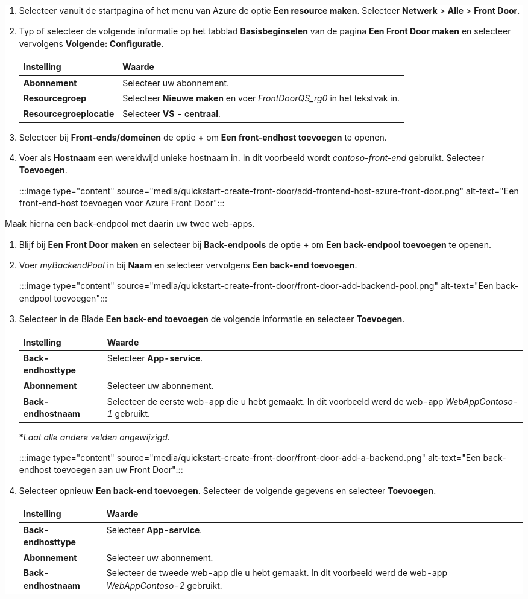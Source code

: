 1. Selecteer vanuit de startpagina of het menu van Azure de optie **Een resource maken**. Selecteer **Netwerk** > **Alle** > **Front Door**.

1. Typ of selecteer de volgende informatie op het tabblad **Basisbeginselen** van de pagina **Een Front Door maken** en selecteer vervolgens **Volgende: Configuratie**.

    | Instelling | Waarde |
    | --- | --- |
    | **Abonnement** | Selecteer uw abonnement. |    
    | **Resourcegroep** | Selecteer **Nieuwe maken** en voer *FrontDoorQS_rg0* in het tekstvak in.|
    | **Resourcegroeplocatie** | Selecteer **VS - centraal**. |

1. Selecteer bij **Front-ends/domeinen** de optie **+** om **Een front-endhost toevoegen** te openen.

1. Voer als **Hostnaam** een wereldwijd unieke hostnaam in. In dit voorbeeld wordt *contoso-front-end* gebruikt. Selecteer **Toevoegen**.

    :::image type="content" source="media/quickstart-create-front-door/add-frontend-host-azure-front-door.png" alt-text="Een front-end-host toevoegen voor Azure Front Door":::

Maak hierna een back-endpool met daarin uw twee web-apps.

1. Blijf bij **Een Front Door maken** en selecteer bij **Back-endpools** de optie **+** om **Een back-endpool toevoegen** te openen.

1. Voer *myBackendPool* in bij **Naam** en selecteer vervolgens **Een back-end toevoegen**.

    :::image type="content" source="media/quickstart-create-front-door/front-door-add-backend-pool.png" alt-text="Een back-endpool toevoegen":::

1. Selecteer in de Blade **Een back-end toevoegen** de volgende informatie en selecteer **Toevoegen**.

    | Instelling | Waarde |
    | --- | --- |
    | **Back-endhosttype** | Selecteer **App-service**. |   
    | **Abonnement** | Selecteer uw abonnement. |    
    | **Back-endhostnaam** | Selecteer de eerste web-app die u hebt gemaakt. In dit voorbeeld werd de web-app *WebAppContoso-1* gebruikt. |

    **Laat alle andere velden ongewijzigd.*

    :::image type="content" source="media/quickstart-create-front-door/front-door-add-a-backend.png" alt-text="Een back-endhost toevoegen aan uw Front Door":::

1. Selecteer opnieuw **Een back-end toevoegen**. Selecteer de volgende gegevens en selecteer **Toevoegen**.

    | Instelling | Waarde |
    | --- | --- |
    | **Back-endhosttype** | Selecteer **App-service**. |   
    | **Abonnement** | Selecteer uw abonnement. |    
    | **Back-endhostnaam** | Selecteer de tweede web-app die u hebt gemaakt. In dit voorbeeld werd de web-app *WebAppContoso-2* gebruikt. |
